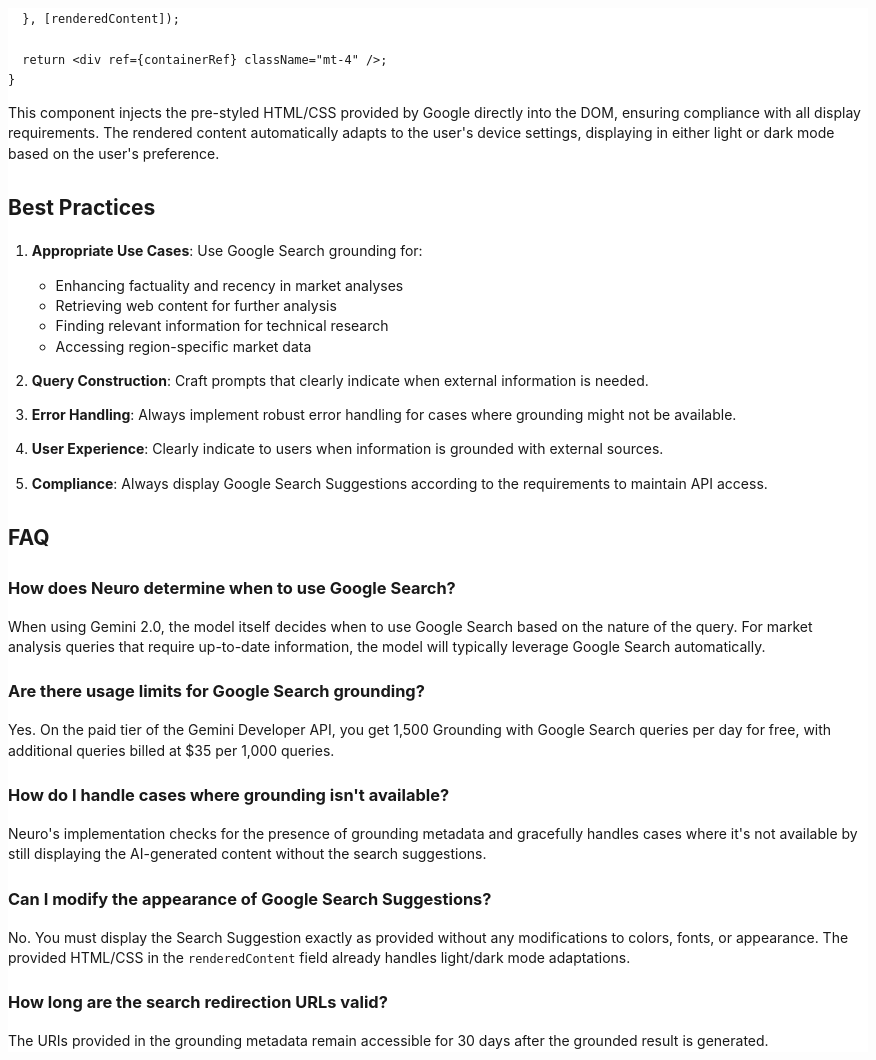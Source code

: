 ```tsx
  }, [renderedContent]);

  return <div ref={containerRef} className="mt-4" />;
}
```

This component injects the pre-styled HTML/CSS provided by Google directly into the DOM, ensuring compliance with all display requirements. The rendered content automatically adapts to the user's device settings, displaying in either light or dark mode based on the user's preference.

## Best Practices

1. **Appropriate Use Cases**: Use Google Search grounding for:
   - Enhancing factuality and recency in market analyses
   - Retrieving web content for further analysis
   - Finding relevant information for technical research
   - Accessing region-specific market data

2. **Query Construction**: Craft prompts that clearly indicate when external information is needed.

3. **Error Handling**: Always implement robust error handling for cases where grounding might not be available.

4. **User Experience**: Clearly indicate to users when information is grounded with external sources.

5. **Compliance**: Always display Google Search Suggestions according to the requirements to maintain API access.

## FAQ

### How does Neuro determine when to use Google Search?

When using Gemini 2.0, the model itself decides when to use Google Search based on the nature of the query. For market analysis queries that require up-to-date information, the model will typically leverage Google Search automatically.

### Are there usage limits for Google Search grounding?

Yes. On the paid tier of the Gemini Developer API, you get 1,500 Grounding with Google Search queries per day for free, with additional queries billed at $35 per 1,000 queries.

### How do I handle cases where grounding isn't available?

Neuro's implementation checks for the presence of grounding metadata and gracefully handles cases where it's not available by still displaying the AI-generated content without the search suggestions.

### Can I modify the appearance of Google Search Suggestions?

No. You must display the Search Suggestion exactly as provided without any modifications to colors, fonts, or appearance. The provided HTML/CSS in the `renderedContent` field already handles light/dark mode adaptations.

### How long are the search redirection URLs valid?

The URIs provided in the grounding metadata remain accessible for 30 days after the grounded result is generated.
